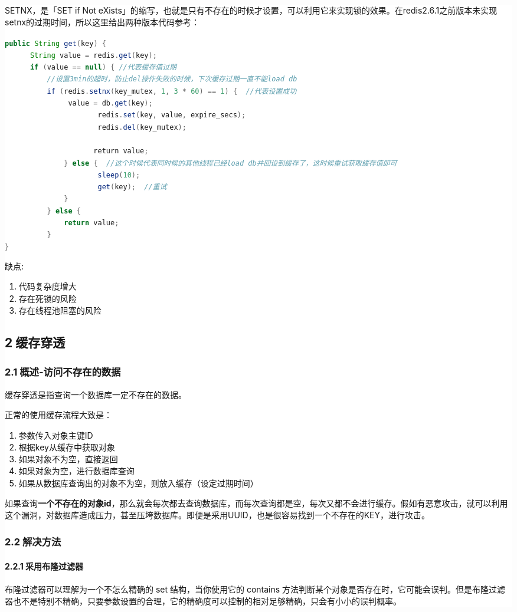 SETNX，是「SET if Not eXists」的缩写，也就是只有不存在的时候才设置，可以利用它来实现锁的效果。在redis2.6.1之前版本未实现setnx的过期时间，所以这里给出两种版本代码参考：

```java
public String get(key) {
      String value = redis.get(key);
      if (value == null) { //代表缓存值过期
          //设置3min的超时，防止del操作失败的时候，下次缓存过期一直不能load db
          if (redis.setnx(key_mutex, 1, 3 * 60) == 1) {  //代表设置成功
               value = db.get(key);
                      redis.set(key, value, expire_secs);
                      redis.del(key_mutex);

                     return value;
              } else {  //这个时候代表同时候的其他线程已经load db并回设到缓存了，这时候重试获取缓存值即可
                      sleep(10);
                      get(key);  //重试
              }
          } else {
              return value;      
          }
}
```

缺点:

1. 代码复杂度增大
2. 存在死锁的风险
3. 存在线程池阻塞的风险

## 2 缓存穿透

### 2.1 概述-访问不存在的数据

缓存穿透是指查询一个数据库一定不存在的数据。

正常的使用缓存流程大致是：

1. 参数传入对象主键ID
2. 根据key从缓存中获取对象
3. 如果对象不为空，直接返回
4. 如果对象为空，进行数据库查询
5. 如果从数据库查询出的对象不为空，则放入缓存（设定过期时间）

如果查询**一个不存在的对象id**，那么就会每次都去查询数据库，而每次查询都是空，每次又都不会进行缓存。假如有恶意攻击，就可以利用这个漏洞，对数据库造成压力，甚至压垮数据库。即便是采用UUID，也是很容易找到一个不存在的KEY，进行攻击。

### 2.2 解决方法

#### 2.2.1 采用布隆过滤器

布隆过滤器可以理解为一个不怎么精确的 set 结构，当你使用它的 contains 方法判断某个对象是否存在时，它可能会误判。但是布隆过滤器也不是特别不精确，只要参数设置的合理，它的精确度可以控制的相对足够精确，只会有小小的误判概率。
